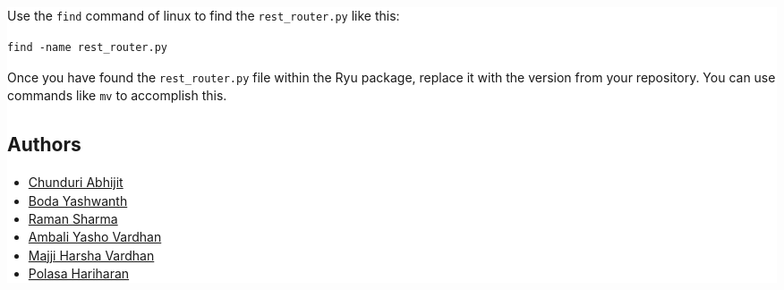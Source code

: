Use the `find` command of linux to find the `rest_router.py` like this:

```shell
find -name rest_router.py
```

Once you have found the `rest_router.py` file within the Ryu package, replace it with the version from your repository. You can use commands like `mv` to accomplish this.









## Authors

- [Chunduri Abhijit](https://www.github.com/abhijitch1)
- [Boda Yashwanth](https://www.github.com/yashwanthboda)
- [Raman Sharma](https://www.github.com/ramansharma829455)
- [Ambali Yasho Vardhan](https://www.github.com/yashovardhan2004)
- [Majji Harsha Vardhan](https://www.github.com/harsha-050)
- [Polasa Hariharan](https://www.github.com/notapro-I)


